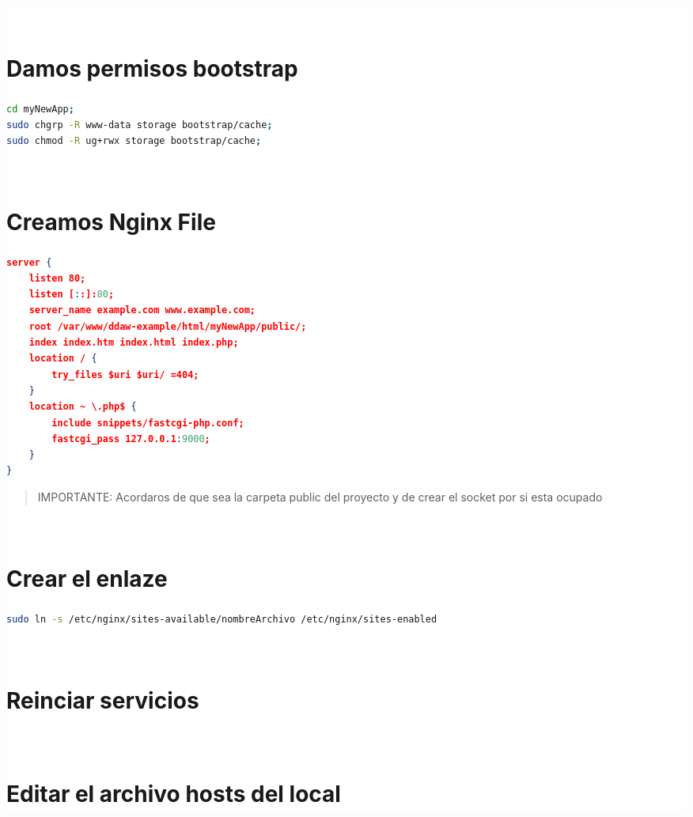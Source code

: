 <br>


# Damos permisos bootstrap

``` bash
cd myNewApp;
sudo chgrp -R www-data storage bootstrap/cache;
sudo chmod -R ug+rwx storage bootstrap/cache;
```
<br>


# Creamos Nginx File

``` json
server {
    listen 80;
    listen [::]:80;
    server_name example.com www.example.com;
    root /var/www/ddaw-example/html/myNewApp/public/;
    index index.htm index.html index.php;
    location / {
        try_files $uri $uri/ =404;
    }
    location ~ \.php$ {
        include snippets/fastcgi-php.conf;
        fastcgi_pass 127.0.0.1:9000;
    }
}
```

> IMPORTANTE: Acordaros de que sea la carpeta public del proyecto y de crear el socket por si esta ocupado

<br>

# Crear el enlaze

```bash
sudo ln -s /etc/nginx/sites-available/nombreArchivo /etc/nginx/sites-enabled
```
<br>

# Reinciar servicios

<br>

# Editar el archivo hosts del local